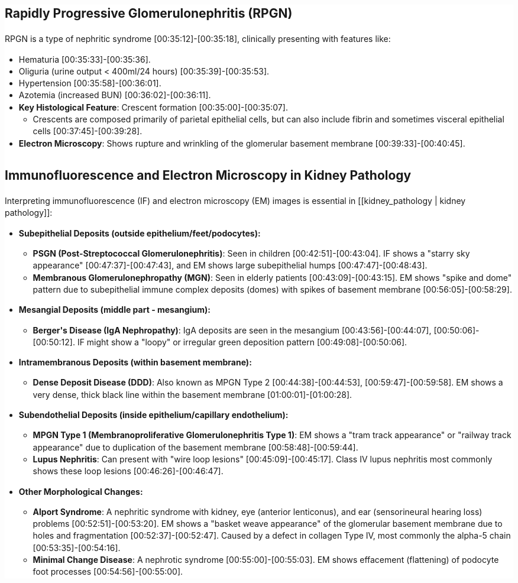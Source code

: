 ## Rapidly Progressive Glomerulonephritis (RPGN)

RPGN is a type of nephritic syndrome [00:35:12]-[00:35:18], clinically presenting with features like:
*   Hematuria [00:35:33]-[00:35:36].
*   Oliguria (urine output < 400ml/24 hours) [00:35:39]-[00:35:53].
*   Hypertension [00:35:58]-[00:36:01].
*   Azotemia (increased BUN) [00:36:02]-[00:36:11].
*   **Key Histological Feature**: Crescent formation [00:35:00]-[00:35:07].
    *   Crescents are composed primarily of parietal epithelial cells, but can also include fibrin and sometimes visceral epithelial cells [00:37:45]-[00:39:28].
*   **Electron Microscopy**: Shows rupture and wrinkling of the glomerular basement membrane [00:39:33]-[00:40:45].

## Immunofluorescence and Electron Microscopy in Kidney Pathology

Interpreting immunofluorescence (IF) and electron microscopy (EM) images is essential in [[kidney_pathology | kidney pathology]]:

*   **Subepithelial Deposits (outside epithelium/feet/podocytes):**
    *   **PSGN (Post-Streptococcal Glomerulonephritis)**: Seen in children [00:42:51]-[00:43:04]. IF shows a "starry sky appearance" [00:47:37]-[00:47:43], and EM shows large subepithelial humps [00:47:47]-[00:48:43].
    *   **Membranous Glomerulonephropathy (MGN)**: Seen in elderly patients [00:43:09]-[00:43:15]. EM shows "spike and dome" pattern due to subepithelial immune complex deposits (domes) with spikes of basement membrane [00:56:05]-[00:58:29].

*   **Mesangial Deposits (middle part - mesangium):**
    *   **Berger's Disease (IgA Nephropathy)**: IgA deposits are seen in the mesangium [00:43:56]-[00:44:07], [00:50:06]-[00:50:12]. IF might show a "loopy" or irregular green deposition pattern [00:49:08]-[00:50:06].

*   **Intramembranous Deposits (within basement membrane):**
    *   **Dense Deposit Disease (DDD)**: Also known as MPGN Type 2 [00:44:38]-[00:44:53], [00:59:47]-[00:59:58]. EM shows a very dense, thick black line within the basement membrane [01:00:01]-[01:00:28].

*   **Subendothelial Deposits (inside epithelium/capillary endothelium):**
    *   **MPGN Type 1 (Membranoproliferative Glomerulonephritis Type 1)**: EM shows a "tram track appearance" or "railway track appearance" due to duplication of the basement membrane [00:58:48]-[00:59:44].
    *   **Lupus Nephritis**: Can present with "wire loop lesions" [00:45:09]-[00:45:17]. Class IV lupus nephritis most commonly shows these loop lesions [00:46:26]-[00:46:47].

*   **Other Morphological Changes:**
    *   **Alport Syndrome**: A nephritic syndrome with kidney, eye (anterior lenticonus), and ear (sensorineural hearing loss) problems [00:52:51]-[00:53:20]. EM shows a "basket weave appearance" of the glomerular basement membrane due to holes and fragmentation [00:52:37]-[00:52:47]. Caused by a defect in collagen Type IV, most commonly the alpha-5 chain [00:53:35]-[00:54:16].
    *   **Minimal Change Disease**: A nephrotic syndrome [00:55:00]-[00:55:03]. EM shows effacement (flattening) of podocyte foot processes [00:54:56]-[00:55:00].
